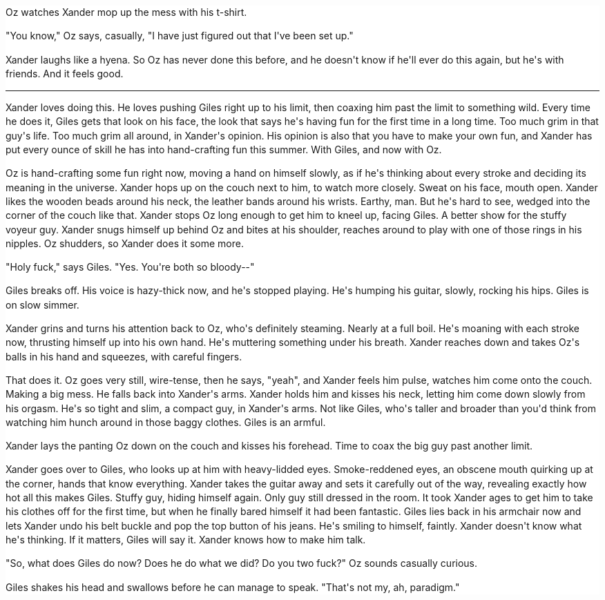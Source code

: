 <p>Oz watches Xander mop up the mess with his t-shirt.</p>

<p>"You know," Oz says, casually, "I have just figured out that I've been set up."</p>

<p>Xander laughs like a hyena. So Oz has never done this before, and he doesn't know if he'll ever do this again, but he's with friends. And it feels good.</p>

<hr />

<p>Xander loves doing this. He loves pushing Giles right up to his limit, then coaxing him past the limit to something wild. Every time he does it, Giles gets that look on his face, the look that says he's having fun for the first time in a long time. Too much grim in that guy's life. Too much grim all around, in Xander's opinion. His opinion is also that you have to make your own fun, and Xander has put every ounce of skill he has into hand-crafting fun this summer. With Giles, and now with Oz.</p>

<p>Oz is hand-crafting some fun right now, moving a hand on himself slowly, as if he's thinking about every stroke and deciding its meaning in the universe. Xander hops up on the couch next to him, to watch more closely. Sweat on his face, mouth open. Xander likes the wooden beads around his neck, the leather bands around his wrists. Earthy, man. But he's hard to see, wedged into the corner of the couch like that. Xander stops Oz long enough to get him to kneel up, facing Giles. A better show for the stuffy voyeur guy. Xander snugs himself up behind Oz and bites at his shoulder, reaches around to play with one of those rings in his nipples. Oz shudders, so Xander does it some more.</p>

<p>"Holy fuck," says Giles. "Yes. You're both so bloody--" </p>

<p>Giles breaks off. His voice is hazy-thick now, and he's stopped playing. He's humping his guitar, slowly, rocking his hips. Giles is on slow simmer. </p>

<p>Xander grins and turns his attention back to Oz, who's definitely steaming. Nearly at a full boil. He's moaning with each stroke now, thrusting himself up into his own hand. He's muttering something under his breath. Xander reaches down and takes Oz's balls in his hand and squeezes, with careful fingers.</p>

<p>That does it. Oz goes very still, wire-tense, then he says, "yeah", and Xander feels him pulse, watches him come onto the couch. Making a big mess. He falls back into Xander's arms. Xander holds him and kisses his neck, letting him come down slowly from his orgasm. He's so tight and slim, a compact guy, in Xander's arms. Not like Giles, who's taller and broader than you'd think from watching him hunch around in those baggy clothes. Giles is an armful.</p>

<p>Xander lays the panting Oz down on the couch and kisses his forehead. Time to coax the big guy past another limit.</p>

<p>Xander goes over to Giles, who looks up at him with heavy-lidded eyes. Smoke-reddened eyes, an obscene mouth quirking up at the corner, hands that know everything. Xander takes the guitar away and sets it carefully out of the way, revealing exactly how hot all this makes Giles. Stuffy guy, hiding himself again. Only guy still dressed in the room. It took Xander ages to get him to take his clothes off for the first time, but when he finally bared himself it had been fantastic. Giles lies back in his armchair now and lets Xander undo his belt buckle and pop the top button of his jeans. He's smiling to himself, faintly. Xander doesn't know what he's thinking. If it matters, Giles will say it. Xander knows how to make him talk.</p>

<p>"So, what does Giles do now? Does he do what we did? Do you two fuck?" Oz sounds casually curious.</p>

<p>Giles shakes his head and swallows before he can manage to speak. "That's not my, ah, paradigm."</p>
